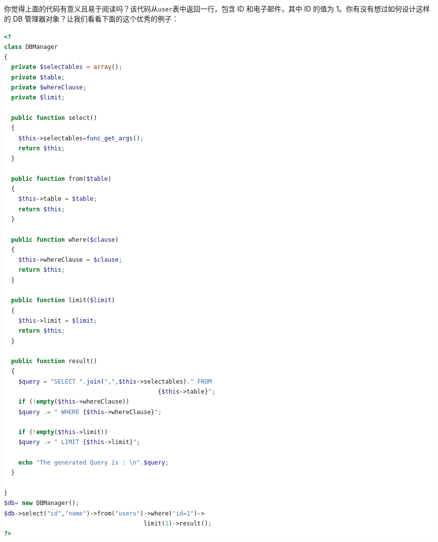 你觉得上面的代码有意义且易于阅读吗？该代码从`user`表中返回一行，包含 ID 和电子邮件，其中 ID 的值为 1。你有没有想过如何设计这样的 DB 管理器对象？让我们看看下面的这个优秀的例子：

```php
<?
class DBManager
{
  private $selectables = array();
  private $table;
  private $whereClause;
  private $limit;

  public function select()
  {
    $this->selectables=func_get_args();
    return $this;
  }

  public function from($table)
  {
    $this->table = $table;
    return $this;
  }

  public function where($clause)
  {
    $this->whereClause = $clause;
    return $this;
  }

  public function limit($limit)
  {
    $this->limit = $limit;
    return $this;
  }

  public function result()
  {
    $query = "SELECT ".join(",",$this->selectables)." FROM 
                                           {$this->table}";
    if (!empty($this->whereClause))
    $query .= " WHERE {$this->whereClause}";

    if (!empty($this->limit))
    $query .= " LIMIT {$this->limit}";	

    echo "The generated Query is : \n".$query;
  }

}
$db= new DBManager();
$db->select("id","name")->from("users")->where("id=1")->
                                       limit(1)->result();
?>
```

